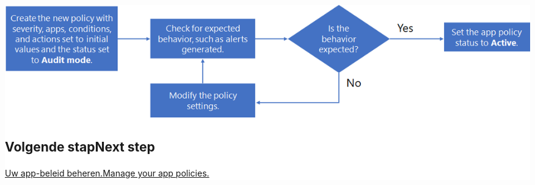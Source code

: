 ![De werkstroom voor het maken van app-beleid](../media/manage-app-protection-governance/mapg-create-new-policy-process.png)

## <a name="next-step"></a><span data-ttu-id="4e698-229">Volgende stap</span><span class="sxs-lookup"><span data-stu-id="4e698-229">Next step</span></span>

[<span data-ttu-id="4e698-230">Uw app-beleid beheren.</span><span class="sxs-lookup"><span data-stu-id="4e698-230">Manage your app policies.</span></span>](app-governance-app-policies-manage.md)
